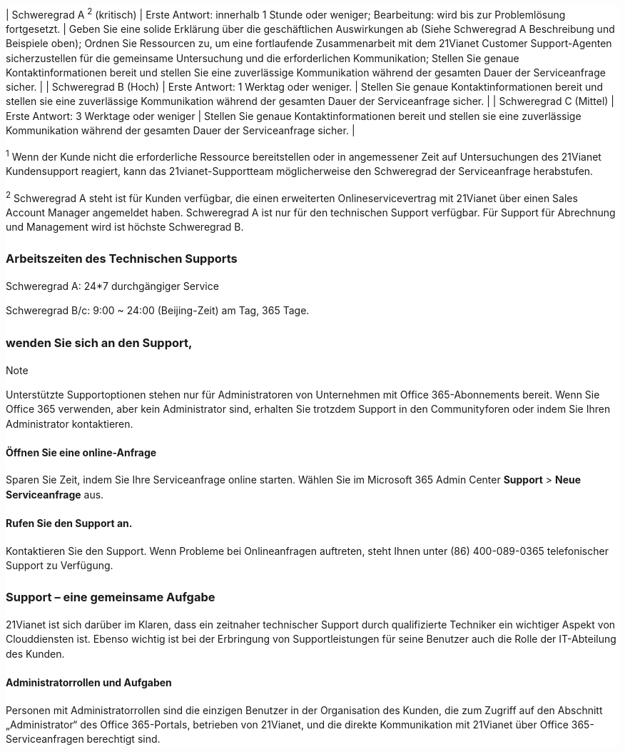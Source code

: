 | Schweregrad A <sup>2</sup> (kritisch) | Erste Antwort: innerhalb 1 Stunde oder weniger; Bearbeitung: wird bis zur Problemlösung fortgesetzt. | Geben Sie eine solide Erklärung über die geschäftlichen Auswirkungen ab (Siehe Schweregrad A Beschreibung und Beispiele oben); Ordnen Sie Ressourcen zu, um eine fortlaufende Zusammenarbeit mit dem 21Vianet Customer Support-Agenten sicherzustellen für die gemeinsame Untersuchung und die erforderlichen Kommunikation; Stellen Sie genaue Kontaktinformationen bereit und stellen Sie eine zuverlässige Kommunikation während der gesamten Dauer der Serviceanfrage sicher. |
| Schweregrad B (Hoch) | Erste Antwort: 1 Werktag oder weniger. | Stellen Sie genaue Kontaktinformationen bereit und stellen sie eine zuverlässige Kommunikation während der gesamten Dauer der Serviceanfrage sicher. |
| Schweregrad C (Mittel) | Erste Antwort: 3 Werktage oder weniger | Stellen Sie genaue Kontaktinformationen bereit und stellen sie eine zuverlässige Kommunikation während der gesamten Dauer der Serviceanfrage sicher. |

<sup>1</sup> Wenn der Kunde nicht die erforderliche Ressource bereitstellen oder in angemessener Zeit auf Untersuchungen des 21Vianet Kundensupport reagiert, kann das 21vianet-Supportteam möglicherweise den Schweregrad der Serviceanfrage herabstufen.

<sup>2</sup> Schweregrad A steht ist für Kunden verfügbar, die einen erweiterten Onlineservicevertrag mit 21Vianet über einen Sales Account Manager angemeldet haben. Schweregrad A ist nur für den technischen Support verfügbar. Für Support für Abrechnung und Management wird ist höchste Schweregrad B.

### <a name="technical-support-working-hours"></a>Arbeitszeiten des Technischen Supports

Schweregrad A: 24\*7 durchgängiger Service

Schweregrad B/c: 9:00 ~ 24:00 (Beijing-Zeit) am Tag, 365 Tage.

### <a name="contact-support"></a>wenden Sie sich an den Support,

> [!NOTE]
> Unterstützte Supportoptionen stehen nur für Administratoren von Unternehmen mit Office 365-Abonnements bereit. Wenn Sie Office 365 verwenden, aber kein Administrator sind, erhalten Sie trotzdem Support in den Communityforen oder indem Sie Ihren Administrator kontaktieren.

#### <a name="open-an-online-request"></a>Öffnen Sie eine online-Anfrage

Sparen Sie Zeit, indem Sie Ihre Serviceanfrage online starten. Wählen Sie im Microsoft 365 Admin Center **Support** \> **Neue Serviceanfrage** aus.

#### <a name="call-support"></a>Rufen Sie den Support an.

Kontaktieren Sie den Support. Wenn Probleme bei Onlineanfragen auftreten, steht Ihnen unter (86) 400-089-0365 telefonischer Support zu Verfügung.

### <a name="shared-support-responsibilities"></a>Support – eine gemeinsame Aufgabe

21Vianet ist sich darüber im Klaren, dass ein zeitnaher technischer Support durch qualifizierte Techniker ein wichtiger Aspekt von Clouddiensten ist. Ebenso wichtig ist bei der Erbringung von Supportleistungen für seine Benutzer auch die Rolle der IT-Abteilung des Kunden.

#### <a name="administrator-roles-and-responsibilities"></a>Administratorrollen und Aufgaben

Personen mit Administratorrollen sind die einzigen Benutzer in der Organisation des Kunden, die zum Zugriff auf den Abschnitt „Administrator“ des Office 365-Portals, betrieben von 21Vianet, und die direkte Kommunikation mit 21Vianet über Office 365-Serviceanfragen berechtigt sind.
